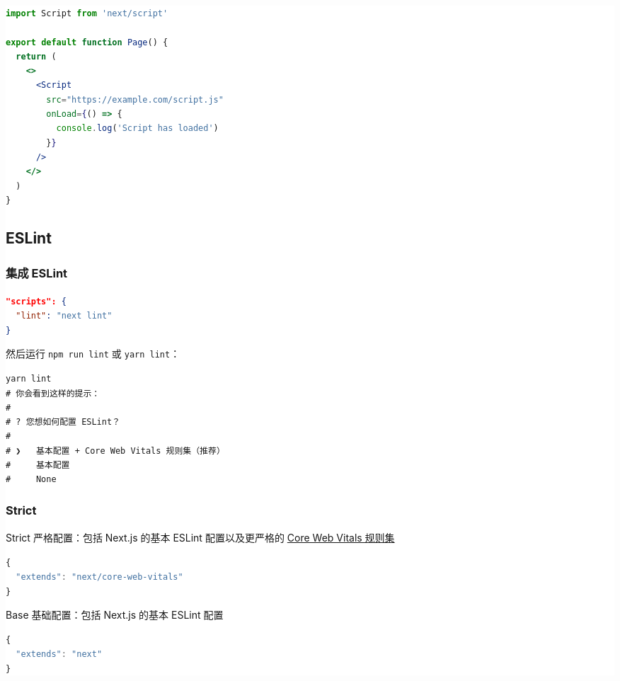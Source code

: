 ```jsx
import Script from 'next/script'

export default function Page() {
  return (
    <>
      <Script
        src="https://example.com/script.js"
        onLoad={() => {
          console.log('Script has loaded')
        }}
      />
    </>
  )
}
```

ESLint
---

### 集成 ESLint

```json
"scripts": {
  "lint": "next lint"
}
```

然后运行 `npm run lint` 或 `yarn lint`：

```shell
yarn lint
# 你会看到这样的提示：
#
# ? 您想如何配置 ESLint？
#
# ❯   基本配置 + Core Web Vitals 规则集（推荐）
#     基本配置
#     None
```

### Strict

Strict 严格配置：包括 Next.js 的基本 ESLint 配置以及更严格的 [Core Web Vitals 规则集](https://nextjs.org/docs/basic-features/eslint#core-web-vitals)

```js
{
  "extends": "next/core-web-vitals"
}
```

Base 基础配置：包括 Next.js 的基本 ESLint 配置

```js
{
  "extends": "next"
}
```
